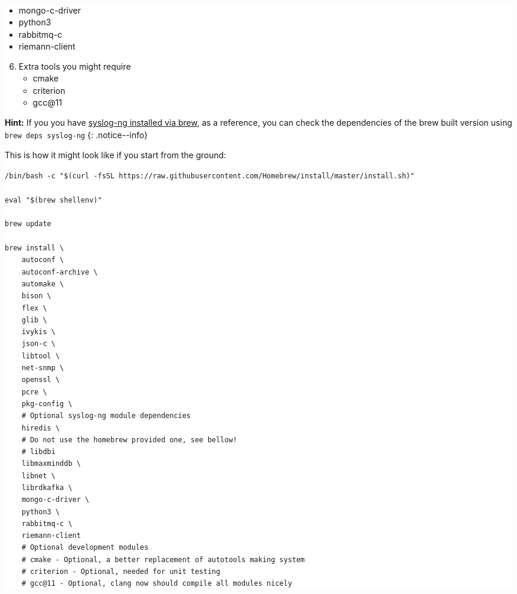    * mongo-c-driver
   * python3
   * rabbitmq-c
   * riemann-client
6. Extra tools you might require
   * cmake
   * criterion
   * gcc@11

**Hint:** If you you have [syslog-ng installed via brew][ref:homebrew-ose-install], as a reference, you can check the dependencies of the brew built version using `brew deps syslog-ng`
{: .notice--info}

This is how it might look like if you start from the ground:

```shell
/bin/bash -c "$(curl -fsSL https://raw.githubusercontent.com/Homebrew/install/master/install.sh)"

eval "$(brew shellenv)"

brew update

brew install \
    autoconf \
    autoconf-archive \
    automake \
    bison \
    flex \
    glib \
    ivykis \
    json-c \
    libtool \
    net-snmp \
    openssl \
    pcre \
    pkg-config \
    # Optional syslog-ng module dependencies
    hiredis \
    # Do not use the homebrew provided one, see bellow!
    # libdbi 
    libmaxminddb \
    libnet \
    librdkafka \
    mongo-c-driver \
    python3 \
    rabbitmq-c \
    riemann-client
    # Optional development modules
    # cmake - Optional, a better replacement of autotools making system
    # criterion - Optional, needed for unit testing
    # gcc@11 - Optional, clang now should compile all modules nicely
```


[ref:compile-first]: {{site:baseurl}}/dev-guide/chapter_2/02_section
[ref:test-first]: {{site:baseurl}}/dev-guide/chapter_2/section_3
[ref:run]: {{site:baseurl}}/dev-guide/chapter_3
[ref:docs]: http://www.balabit.com/sites/default/files/documents/syslog-ng-ose-latest-guides/en/syslog-ng-ose-guide-admin/html-single/index.html
[ref:homebrew]: http://brew.sh
[ref:homebrew-install]: /dev-guide/chapter_0/section_3
[ref:homebrew-install-detailed]: https://mac.install.guide/homebrew/3.html
[ref:homebrew-ose-install]: {{site:baseurl}}/dev-guide/chapter_0/section_3/
[ref:criterion]: https://github.com/Snaipe/Criterion
[ref:macos-support]: {{site:baseurl}}/dev-guide/chapter_4/macos-testing-status
[ref:libdbi-update]: {{site:baseurl}}/dev-guide/chapter_4/macos-testing-status/modules/afsql-1#dependencies
[gh:ose-official]: <http://www.github.com/balabit/syslog-ng>
